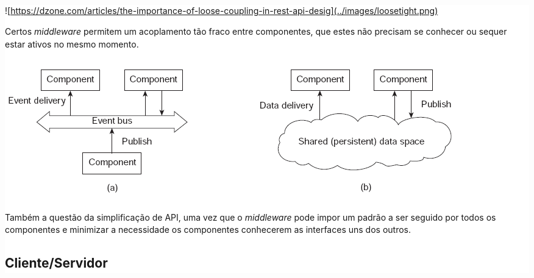![https://dzone.com/articles/the-importance-of-loose-coupling-in-rest-api-desig](../images/loosetight.png)

Certos *middleware* permitem um acoplamento tão fraco entre componentes, que estes não precisam se conhecer ou sequer estar ativos no mesmo momento.

![Desacoplamento](../images/component2.png)

Também a questão da simplificação de API, uma vez que o *middleware* pode impor um padrão a ser seguido por todos os componentes e minimizar a necessidade os componentes conhecerem as interfaces uns dos outros.



## Cliente/Servidor
